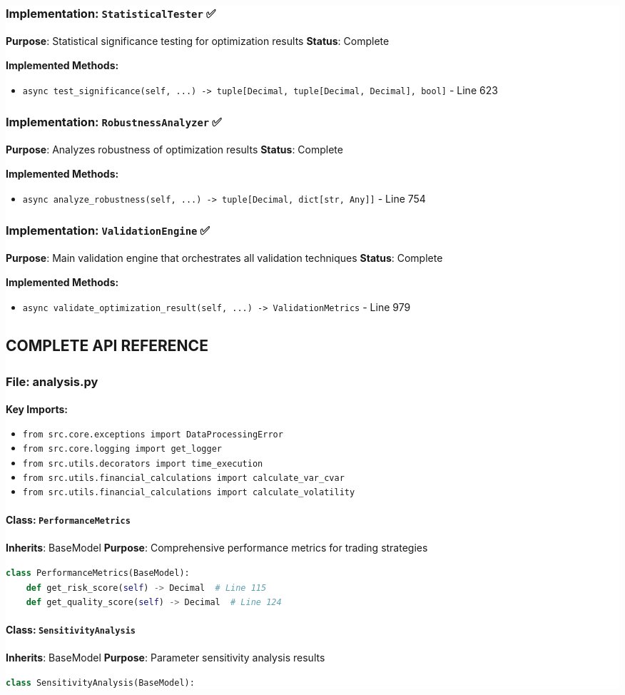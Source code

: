 ### Implementation: `StatisticalTester` ✅

**Purpose**: Statistical significance testing for optimization results
**Status**: Complete

**Implemented Methods:**
- `async test_significance(self, ...) -> tuple[Decimal, tuple[Decimal, Decimal], bool]` - Line 623

### Implementation: `RobustnessAnalyzer` ✅

**Purpose**: Analyzes robustness of optimization results
**Status**: Complete

**Implemented Methods:**
- `async analyze_robustness(self, ...) -> tuple[Decimal, dict[str, Any]]` - Line 754

### Implementation: `ValidationEngine` ✅

**Purpose**: Main validation engine that orchestrates all validation techniques
**Status**: Complete

**Implemented Methods:**
- `async validate_optimization_result(self, ...) -> ValidationMetrics` - Line 979

## COMPLETE API REFERENCE

### File: analysis.py

**Key Imports:**
- `from src.core.exceptions import DataProcessingError`
- `from src.core.logging import get_logger`
- `from src.utils.decorators import time_execution`
- `from src.utils.financial_calculations import calculate_var_cvar`
- `from src.utils.financial_calculations import calculate_volatility`

#### Class: `PerformanceMetrics`

**Inherits**: BaseModel
**Purpose**: Comprehensive performance metrics for trading strategies

```python
class PerformanceMetrics(BaseModel):
    def get_risk_score(self) -> Decimal  # Line 115
    def get_quality_score(self) -> Decimal  # Line 124
```

#### Class: `SensitivityAnalysis`

**Inherits**: BaseModel
**Purpose**: Parameter sensitivity analysis results

```python
class SensitivityAnalysis(BaseModel):
```
